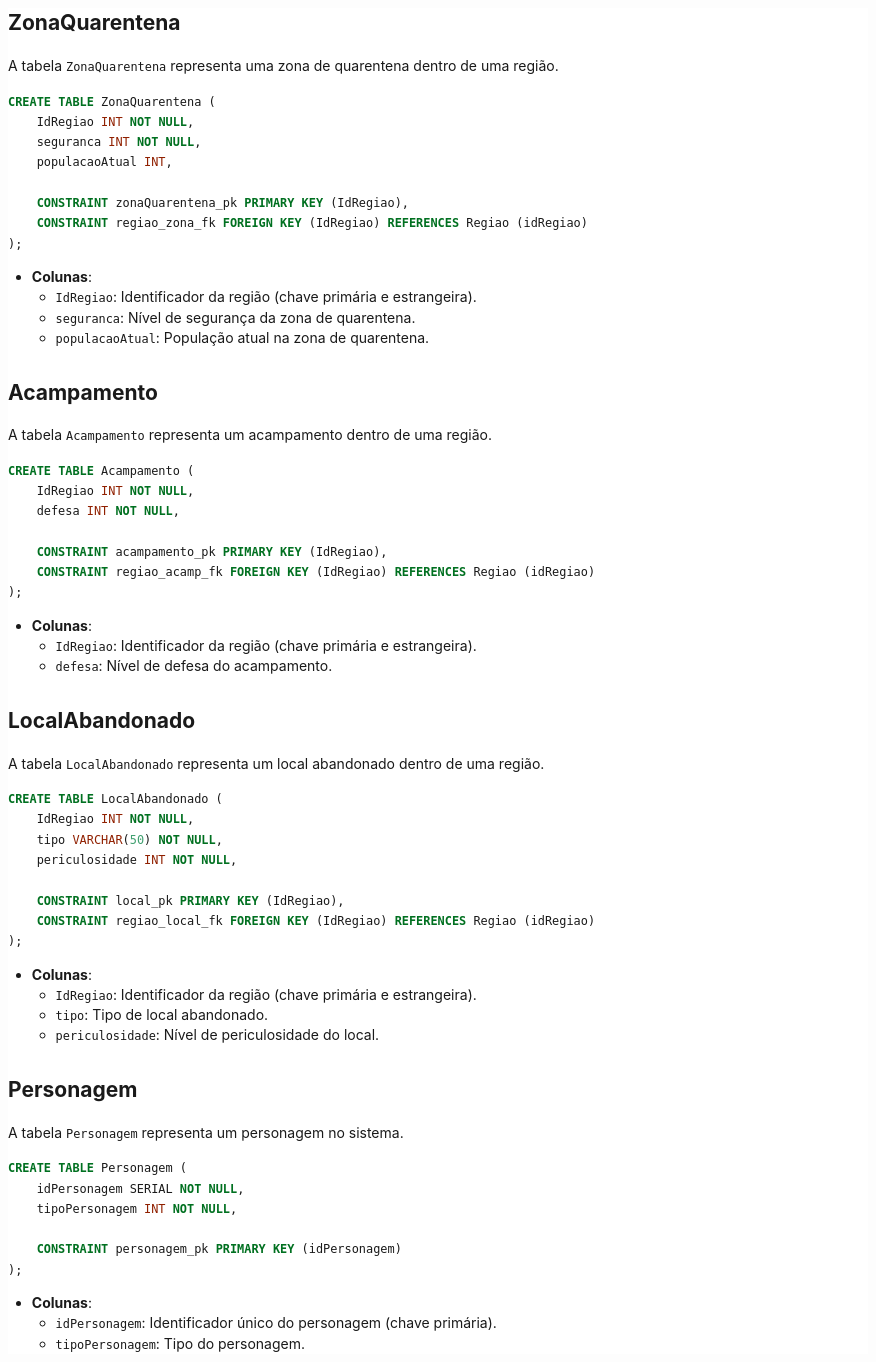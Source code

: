 ## ZonaQuarentena
A tabela `ZonaQuarentena` representa uma zona de quarentena dentro de uma região.
```sql
CREATE TABLE ZonaQuarentena (
    IdRegiao INT NOT NULL,
    seguranca INT NOT NULL, 
    populacaoAtual INT,

    CONSTRAINT zonaQuarentena_pk PRIMARY KEY (IdRegiao),
    CONSTRAINT regiao_zona_fk FOREIGN KEY (IdRegiao) REFERENCES Regiao (idRegiao)
);
```
- **Colunas**:
  - `IdRegiao`: Identificador da região (chave primária e estrangeira).
  - `seguranca`: Nível de segurança da zona de quarentena.
  - `populacaoAtual`: População atual na zona de quarentena.

## Acampamento
A tabela `Acampamento` representa um acampamento dentro de uma região.
```sql
CREATE TABLE Acampamento (
    IdRegiao INT NOT NULL,
    defesa INT NOT NULL, 

    CONSTRAINT acampamento_pk PRIMARY KEY (IdRegiao),
    CONSTRAINT regiao_acamp_fk FOREIGN KEY (IdRegiao) REFERENCES Regiao (idRegiao)
);
```
- **Colunas**:
  - `IdRegiao`: Identificador da região (chave primária e estrangeira).
  - `defesa`: Nível de defesa do acampamento.

## LocalAbandonado
A tabela `LocalAbandonado` representa um local abandonado dentro de uma região.
```sql
CREATE TABLE LocalAbandonado (
    IdRegiao INT NOT NULL,
    tipo VARCHAR(50) NOT NULL,
    periculosidade INT NOT NULL,

    CONSTRAINT local_pk PRIMARY KEY (IdRegiao),
    CONSTRAINT regiao_local_fk FOREIGN KEY (IdRegiao) REFERENCES Regiao (idRegiao)
);
```
- **Colunas**:
  - `IdRegiao`: Identificador da região (chave primária e estrangeira).
  - `tipo`: Tipo de local abandonado.
  - `periculosidade`: Nível de periculosidade do local.

## Personagem
A tabela `Personagem` representa um personagem no sistema.
```sql
CREATE TABLE Personagem (
    idPersonagem SERIAL NOT NULL,
    tipoPersonagem INT NOT NULL,

    CONSTRAINT personagem_pk PRIMARY KEY (idPersonagem)
);
```
- **Colunas**:
  - `idPersonagem`: Identificador único do personagem (chave primária).
  - `tipoPersonagem`: Tipo do personagem.
